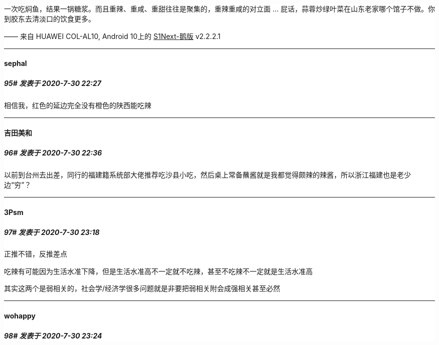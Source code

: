 一次吃焖鱼，结果一锅糖浆。而且重辣、重咸、重甜往往是聚集的，重辣重咸的对立面 ...</blockquote>
屁话，蒜蓉炒绿叶菜在山东老家哪个馆子不做。你到胶东去清淡口的饮食更多。

—— 来自 HUAWEI COL-AL10, Android 10上的 [S1Next-鹅版](https://github.com/ykrank/S1-Next/releases) v2.2.2.1







-----

####  sephal  
##### 95#       发表于 2020-7-30 22:27




相信我，红色的延边完全没有橙色的陕西能吃辣







-----

####  吉田美和  
##### 96#       发表于 2020-7-30 22:36




以前到台州去出差，同行的福建籍系统部大佬推荐吃沙县小吃，然后桌上常备蘸酱就是我都觉得颇辣的辣酱，所以浙江福建也是老少边“穷”？







-----

####  3Psm  
##### 97#       发表于 2020-7-30 23:18




正推不错，反推差点

吃辣有可能因为生活水准下降，但是生活水准高不一定就不吃辣，甚至不吃辣不一定就是生活水准高


其实这两个是弱相关的，社会学/经济学很多问题就是非要把弱相关附会成强相关甚至必然







-----

####  wohappy  
##### 98#       发表于 2020-7-30 23:24
